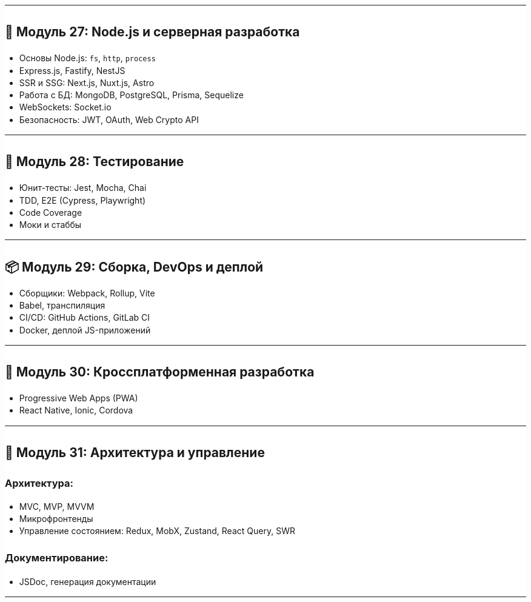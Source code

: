 ------

## 🧩 **Модуль 27: Node.js и серверная разработка**

- Основы Node.js: `fs`, `http`, `process`
- Express.js, Fastify, NestJS
- SSR и SSG: Next.js, Nuxt.js, Astro
- Работа с БД: MongoDB, PostgreSQL, Prisma, Sequelize
- WebSockets: Socket.io
- Безопасность: JWT, OAuth, Web Crypto API

------

## 🧪 **Модуль 28: Тестирование**

- Юнит-тесты: Jest, Mocha, Chai
- TDD, E2E (Cypress, Playwright)
- Code Coverage
- Моки и стаббы

------

## 📦 **Модуль 29: Сборка, DevOps и деплой**

- Сборщики: Webpack, Rollup, Vite
- Babel, транспиляция
- CI/CD: GitHub Actions, GitLab CI
- Docker, деплой JS-приложений

------

## 📱 **Модуль 30: Кроссплатформенная разработка**

- Progressive Web Apps (PWA)
- React Native, Ionic, Cordova

------

## 🧭 **Модуль 31: Архитектура и управление**

### Архитектура:

- MVC, MVP, MVVM
- Микрофронтенды
- Управление состоянием: Redux, MobX, Zustand, React Query, SWR

### Документирование:

- JSDoc, генерация документации

------

